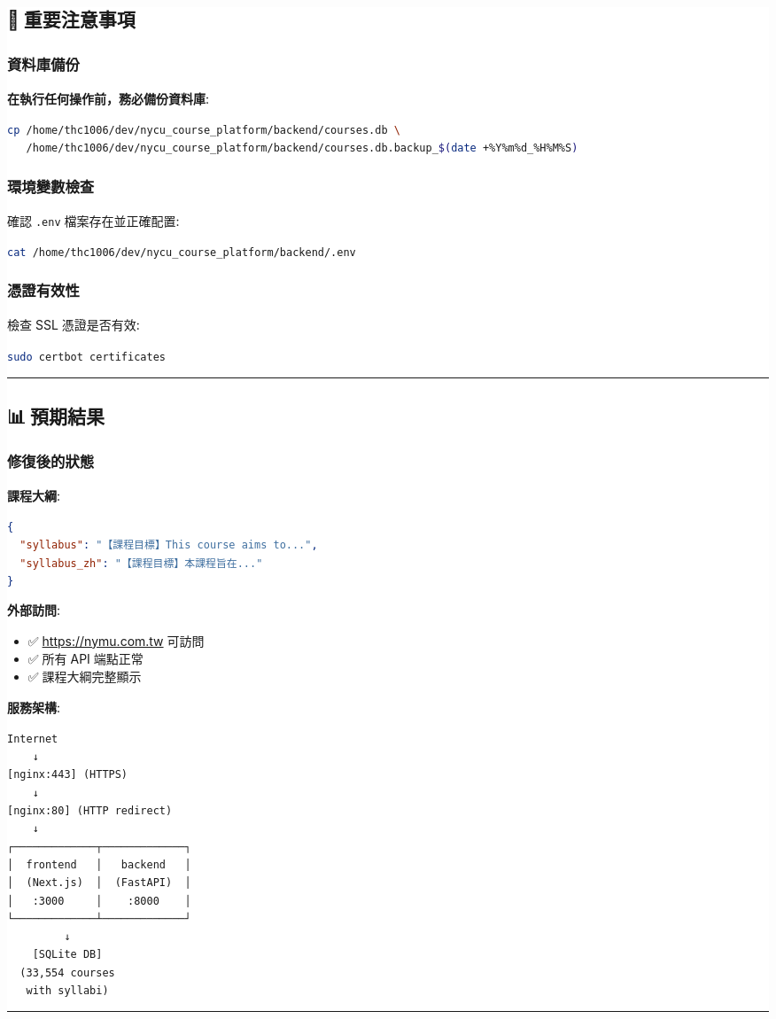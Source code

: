 ## 🚨 重要注意事項

### 資料庫備份

**在執行任何操作前，務必備份資料庫**:

```bash
cp /home/thc1006/dev/nycu_course_platform/backend/courses.db \
   /home/thc1006/dev/nycu_course_platform/backend/courses.db.backup_$(date +%Y%m%d_%H%M%S)
```

### 環境變數檢查

確認 `.env` 檔案存在並正確配置:

```bash
cat /home/thc1006/dev/nycu_course_platform/backend/.env
```

### 憑證有效性

檢查 SSL 憑證是否有效:

```bash
sudo certbot certificates
```

---

## 📊 預期結果

### 修復後的狀態

**課程大綱**:
```json
{
  "syllabus": "【課程目標】This course aims to...",
  "syllabus_zh": "【課程目標】本課程旨在..."
}
```

**外部訪問**:
- ✅ https://nymu.com.tw 可訪問
- ✅ 所有 API 端點正常
- ✅ 課程大綱完整顯示

**服務架構**:
```
Internet
    ↓
[nginx:443] (HTTPS)
    ↓
[nginx:80] (HTTP redirect)
    ↓
┌─────────────┬─────────────┐
│  frontend   │   backend   │
│  (Next.js)  │  (FastAPI)  │
│   :3000     │    :8000    │
└─────────────┴─────────────┘
         ↓
    [SQLite DB]
  (33,554 courses
   with syllabi)
```

---